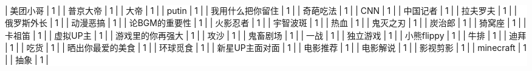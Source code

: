 | 美团小哥 | 1 |
| 普京大帝 | 1 |
| 大帝 | 1 |
| putin | 1 |
| 我用什么把你留住 | 1 |
| 奇葩吃法 | 1 |
| CNN | 1 |
| 中国记者 | 1 |
| 拉夫罗夫 | 1 |
| 俄罗斯外长 | 1 |
| 动漫恶搞 | 1 |
| 论BGM的重要性 | 1 |
| 火影忍者 | 1 |
| 宇智波斑 | 1 |
| 热血 | 1 |
| 鬼灭之刃 | 1 |
| 炭治郎 | 1 |
| 猗窝座 | 1 |
| 卡祖笛 | 1 |
| 虚拟UP主 | 1 |
| 游戏里的你再强大 | 1 |
| 攻沙 | 1 |
| 鬼畜剧场 | 1 |
| 一战 | 1 |
| 独立游戏 | 1 |
| 小熊flippy | 1 |
| 牛排 | 1 |
| 迪拜 | 1 |
| 吃货 | 1 |
| 晒出你最爱的美食 | 1 |
| 环球觅食 | 1 |
| 新星UP主面对面 | 1 |
| 电影推荐 | 1 |
| 电影解说 | 1 |
| 影视剪影 | 1 |
| minecraft | 1 |
| 抽象 | 1 |
